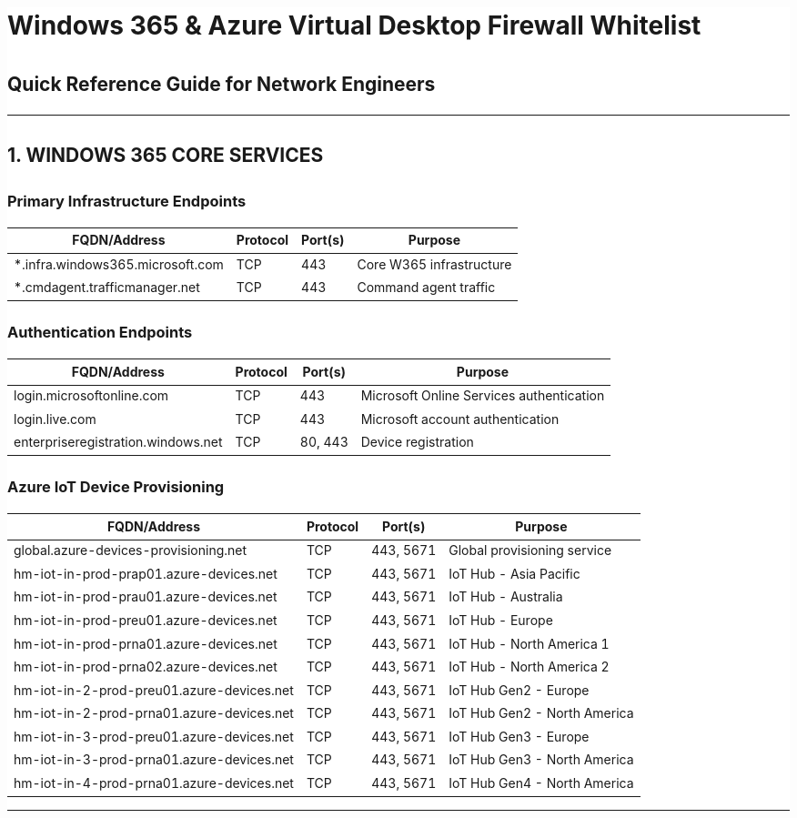 # Windows 365 & Azure Virtual Desktop Firewall Whitelist
## Quick Reference Guide for Network Engineers

---

## 1. WINDOWS 365 CORE SERVICES

### Primary Infrastructure Endpoints
| FQDN/Address | Protocol | Port(s) | Purpose |
|--------------|----------|---------|---------|
| *.infra.windows365.microsoft.com | TCP | 443 | Core W365 infrastructure |
| *.cmdagent.trafficmanager.net | TCP | 443 | Command agent traffic |

### Authentication Endpoints
| FQDN/Address | Protocol | Port(s) | Purpose |
|--------------|----------|---------|---------|
| login.microsoftonline.com | TCP | 443 | Microsoft Online Services authentication |
| login.live.com | TCP | 443 | Microsoft account authentication |
| enterpriseregistration.windows.net | TCP | 80, 443 | Device registration |

### Azure IoT Device Provisioning
| FQDN/Address | Protocol | Port(s) | Purpose |
|--------------|----------|---------|---------|
| global.azure-devices-provisioning.net | TCP | 443, 5671 | Global provisioning service |
| hm-iot-in-prod-prap01.azure-devices.net | TCP | 443, 5671 | IoT Hub - Asia Pacific |
| hm-iot-in-prod-prau01.azure-devices.net | TCP | 443, 5671 | IoT Hub - Australia |
| hm-iot-in-prod-preu01.azure-devices.net | TCP | 443, 5671 | IoT Hub - Europe |
| hm-iot-in-prod-prna01.azure-devices.net | TCP | 443, 5671 | IoT Hub - North America 1 |
| hm-iot-in-prod-prna02.azure-devices.net | TCP | 443, 5671 | IoT Hub - North America 2 |
| hm-iot-in-2-prod-preu01.azure-devices.net | TCP | 443, 5671 | IoT Hub Gen2 - Europe |
| hm-iot-in-2-prod-prna01.azure-devices.net | TCP | 443, 5671 | IoT Hub Gen2 - North America |
| hm-iot-in-3-prod-preu01.azure-devices.net | TCP | 443, 5671 | IoT Hub Gen3 - Europe |
| hm-iot-in-3-prod-prna01.azure-devices.net | TCP | 443, 5671 | IoT Hub Gen3 - North America |
| hm-iot-in-4-prod-prna01.azure-devices.net | TCP | 443, 5671 | IoT Hub Gen4 - North America |

---
